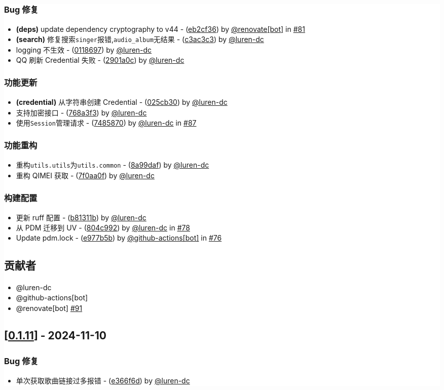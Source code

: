 ### Bug 修复

- **(deps)** update dependency cryptography to v44  - ([eb2cf36](https://github.com/luren-dc/QQMusicApi/commit/eb2cf3610422819c4846b475a4067f1a473e25fc)) by [@renovate[bot]](https://github.com/renovate[bot])  in [#81](https://github.com/luren-dc/QQMusicApi/pull/81)
- **(search)** 修复搜索`singer`报错,`audio_album`无结果 - ([c3ac3c3](https://github.com/luren-dc/QQMusicApi/commit/c3ac3c3e2f2d7eb91fde595bb00518816b520455)) by [@luren-dc](https://github.com/luren-dc) 
- logging 不生效 - ([0118697](https://github.com/luren-dc/QQMusicApi/commit/01186973a5cbc1fb0b75b0428743fddb786ea861)) by [@luren-dc](https://github.com/luren-dc) 
- QQ 刷新 Credential 失败 - ([2901a0c](https://github.com/luren-dc/QQMusicApi/commit/2901a0c3df99741be8c35b888eae5bcde34a6239)) by [@luren-dc](https://github.com/luren-dc) 

### 功能更新

- **(credential)** 从字符串创建 Credential - ([025cb30](https://github.com/luren-dc/QQMusicApi/commit/025cb3015fd60d56158aef8f0f3ea569cdae73ef)) by [@luren-dc](https://github.com/luren-dc) 
- 支持加密接口  - ([768a3f3](https://github.com/luren-dc/QQMusicApi/commit/768a3f3d4a0f9ac604777951441a99eb7289fbe2)) by [@luren-dc](https://github.com/luren-dc) 
- 使用`Session`管理请求  - ([7485870](https://github.com/luren-dc/QQMusicApi/commit/748587083e69659a3571a93ee4e3fedfb5497a58)) by [@luren-dc](https://github.com/luren-dc)  in [#87](https://github.com/luren-dc/QQMusicApi/pull/87)

### 功能重构

- 重构`utils.utils`为`utils.common` - ([8a99daf](https://github.com/luren-dc/QQMusicApi/commit/8a99dafb7f75806a152ea1bd8d95b30ab4b871a4)) by [@luren-dc](https://github.com/luren-dc) 
- 重构 QIMEI 获取 - ([7f0aa0f](https://github.com/luren-dc/QQMusicApi/commit/7f0aa0ffad5c4617c881ce58f3213a9c2f046084)) by [@luren-dc](https://github.com/luren-dc) 

### 构建配置

- 更新 ruff 配置 - ([b81311b](https://github.com/luren-dc/QQMusicApi/commit/b81311b8db7fb6a2b82155f3fc5aa51bf65b5959)) by [@luren-dc](https://github.com/luren-dc) 
- 从 PDM 迁移到 UV  - ([804c992](https://github.com/luren-dc/QQMusicApi/commit/804c992ebc1573fe1520846b9a7c90f41b83c144)) by [@luren-dc](https://github.com/luren-dc)  in [#78](https://github.com/luren-dc/QQMusicApi/pull/78)
- Update pdm.lock  - ([e977b5b](https://github.com/luren-dc/QQMusicApi/commit/e977b5b4765a731700470486438b364c889526f9)) by [@github-actions[bot]](https://github.com/github-actions[bot])  in [#76](https://github.com/luren-dc/QQMusicApi/pull/76)

## 贡献者
* @luren-dc
* @github-actions[bot]
* @renovate[bot] [#91](https://github.com/luren-dc/QQMusicApi/pull/91)
## [[0.1.11](https://github.com/luren-dc/QQMusicApi/compare/v0.1.10..v0.1.11)] - 2024-11-10

### Bug 修复

- 单次获取歌曲链接过多报错 - ([e366f6d](https://github.com/luren-dc/QQMusicApi/commit/e366f6d842abe94be264bc3e9d62b663cb9afdcc)) by [@luren-dc](https://github.com/luren-dc) 
